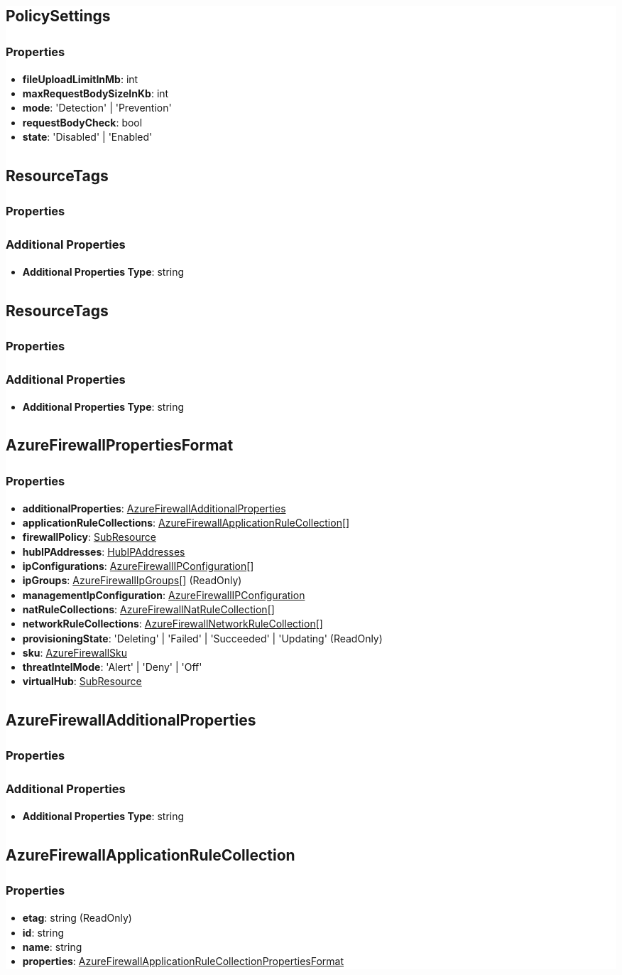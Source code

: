 ## PolicySettings
### Properties
* **fileUploadLimitInMb**: int
* **maxRequestBodySizeInKb**: int
* **mode**: 'Detection' | 'Prevention'
* **requestBodyCheck**: bool
* **state**: 'Disabled' | 'Enabled'

## ResourceTags
### Properties
### Additional Properties
* **Additional Properties Type**: string

## ResourceTags
### Properties
### Additional Properties
* **Additional Properties Type**: string

## AzureFirewallPropertiesFormat
### Properties
* **additionalProperties**: [AzureFirewallAdditionalProperties](#azurefirewalladditionalproperties)
* **applicationRuleCollections**: [AzureFirewallApplicationRuleCollection](#azurefirewallapplicationrulecollection)[]
* **firewallPolicy**: [SubResource](#subresource)
* **hubIPAddresses**: [HubIPAddresses](#hubipaddresses)
* **ipConfigurations**: [AzureFirewallIPConfiguration](#azurefirewallipconfiguration)[]
* **ipGroups**: [AzureFirewallIpGroups](#azurefirewallipgroups)[] (ReadOnly)
* **managementIpConfiguration**: [AzureFirewallIPConfiguration](#azurefirewallipconfiguration)
* **natRuleCollections**: [AzureFirewallNatRuleCollection](#azurefirewallnatrulecollection)[]
* **networkRuleCollections**: [AzureFirewallNetworkRuleCollection](#azurefirewallnetworkrulecollection)[]
* **provisioningState**: 'Deleting' | 'Failed' | 'Succeeded' | 'Updating' (ReadOnly)
* **sku**: [AzureFirewallSku](#azurefirewallsku)
* **threatIntelMode**: 'Alert' | 'Deny' | 'Off'
* **virtualHub**: [SubResource](#subresource)

## AzureFirewallAdditionalProperties
### Properties
### Additional Properties
* **Additional Properties Type**: string

## AzureFirewallApplicationRuleCollection
### Properties
* **etag**: string (ReadOnly)
* **id**: string
* **name**: string
* **properties**: [AzureFirewallApplicationRuleCollectionPropertiesFormat](#azurefirewallapplicationrulecollectionpropertiesformat)
